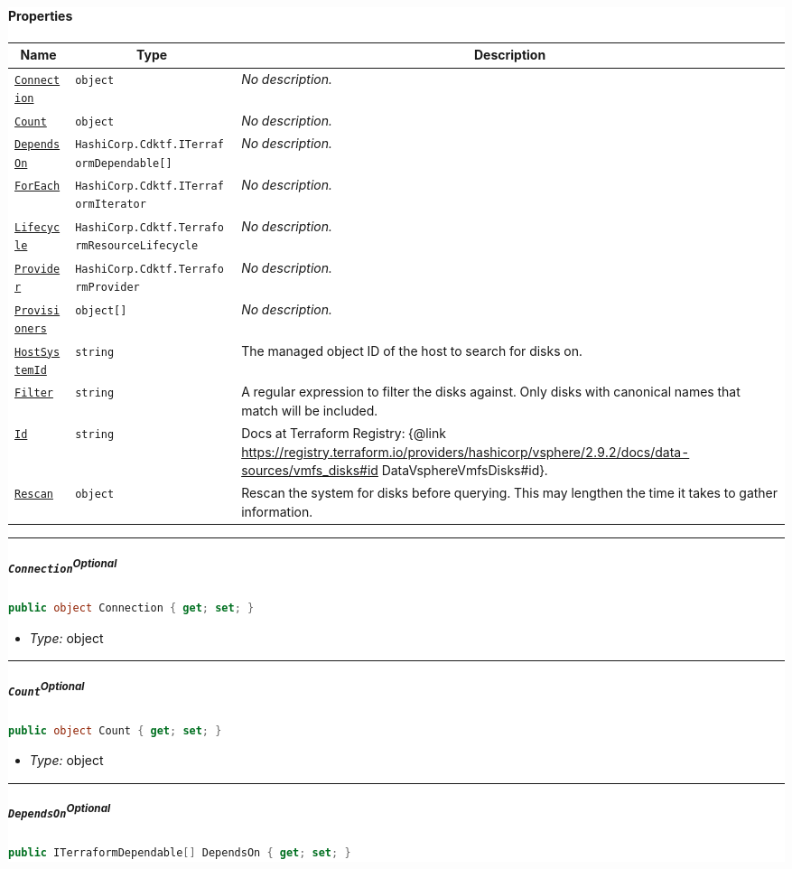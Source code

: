 #### Properties <a name="Properties" id="Properties"></a>

| **Name** | **Type** | **Description** |
| --- | --- | --- |
| <code><a href="#@cdktf/provider-vsphere.dataVsphereVmfsDisks.DataVsphereVmfsDisksConfig.property.connection">Connection</a></code> | <code>object</code> | *No description.* |
| <code><a href="#@cdktf/provider-vsphere.dataVsphereVmfsDisks.DataVsphereVmfsDisksConfig.property.count">Count</a></code> | <code>object</code> | *No description.* |
| <code><a href="#@cdktf/provider-vsphere.dataVsphereVmfsDisks.DataVsphereVmfsDisksConfig.property.dependsOn">DependsOn</a></code> | <code>HashiCorp.Cdktf.ITerraformDependable[]</code> | *No description.* |
| <code><a href="#@cdktf/provider-vsphere.dataVsphereVmfsDisks.DataVsphereVmfsDisksConfig.property.forEach">ForEach</a></code> | <code>HashiCorp.Cdktf.ITerraformIterator</code> | *No description.* |
| <code><a href="#@cdktf/provider-vsphere.dataVsphereVmfsDisks.DataVsphereVmfsDisksConfig.property.lifecycle">Lifecycle</a></code> | <code>HashiCorp.Cdktf.TerraformResourceLifecycle</code> | *No description.* |
| <code><a href="#@cdktf/provider-vsphere.dataVsphereVmfsDisks.DataVsphereVmfsDisksConfig.property.provider">Provider</a></code> | <code>HashiCorp.Cdktf.TerraformProvider</code> | *No description.* |
| <code><a href="#@cdktf/provider-vsphere.dataVsphereVmfsDisks.DataVsphereVmfsDisksConfig.property.provisioners">Provisioners</a></code> | <code>object[]</code> | *No description.* |
| <code><a href="#@cdktf/provider-vsphere.dataVsphereVmfsDisks.DataVsphereVmfsDisksConfig.property.hostSystemId">HostSystemId</a></code> | <code>string</code> | The managed object ID of the host to search for disks on. |
| <code><a href="#@cdktf/provider-vsphere.dataVsphereVmfsDisks.DataVsphereVmfsDisksConfig.property.filter">Filter</a></code> | <code>string</code> | A regular expression to filter the disks against. Only disks with canonical names that match will be included. |
| <code><a href="#@cdktf/provider-vsphere.dataVsphereVmfsDisks.DataVsphereVmfsDisksConfig.property.id">Id</a></code> | <code>string</code> | Docs at Terraform Registry: {@link https://registry.terraform.io/providers/hashicorp/vsphere/2.9.2/docs/data-sources/vmfs_disks#id DataVsphereVmfsDisks#id}. |
| <code><a href="#@cdktf/provider-vsphere.dataVsphereVmfsDisks.DataVsphereVmfsDisksConfig.property.rescan">Rescan</a></code> | <code>object</code> | Rescan the system for disks before querying. This may lengthen the time it takes to gather information. |

---

##### `Connection`<sup>Optional</sup> <a name="Connection" id="@cdktf/provider-vsphere.dataVsphereVmfsDisks.DataVsphereVmfsDisksConfig.property.connection"></a>

```csharp
public object Connection { get; set; }
```

- *Type:* object

---

##### `Count`<sup>Optional</sup> <a name="Count" id="@cdktf/provider-vsphere.dataVsphereVmfsDisks.DataVsphereVmfsDisksConfig.property.count"></a>

```csharp
public object Count { get; set; }
```

- *Type:* object

---

##### `DependsOn`<sup>Optional</sup> <a name="DependsOn" id="@cdktf/provider-vsphere.dataVsphereVmfsDisks.DataVsphereVmfsDisksConfig.property.dependsOn"></a>

```csharp
public ITerraformDependable[] DependsOn { get; set; }
```
